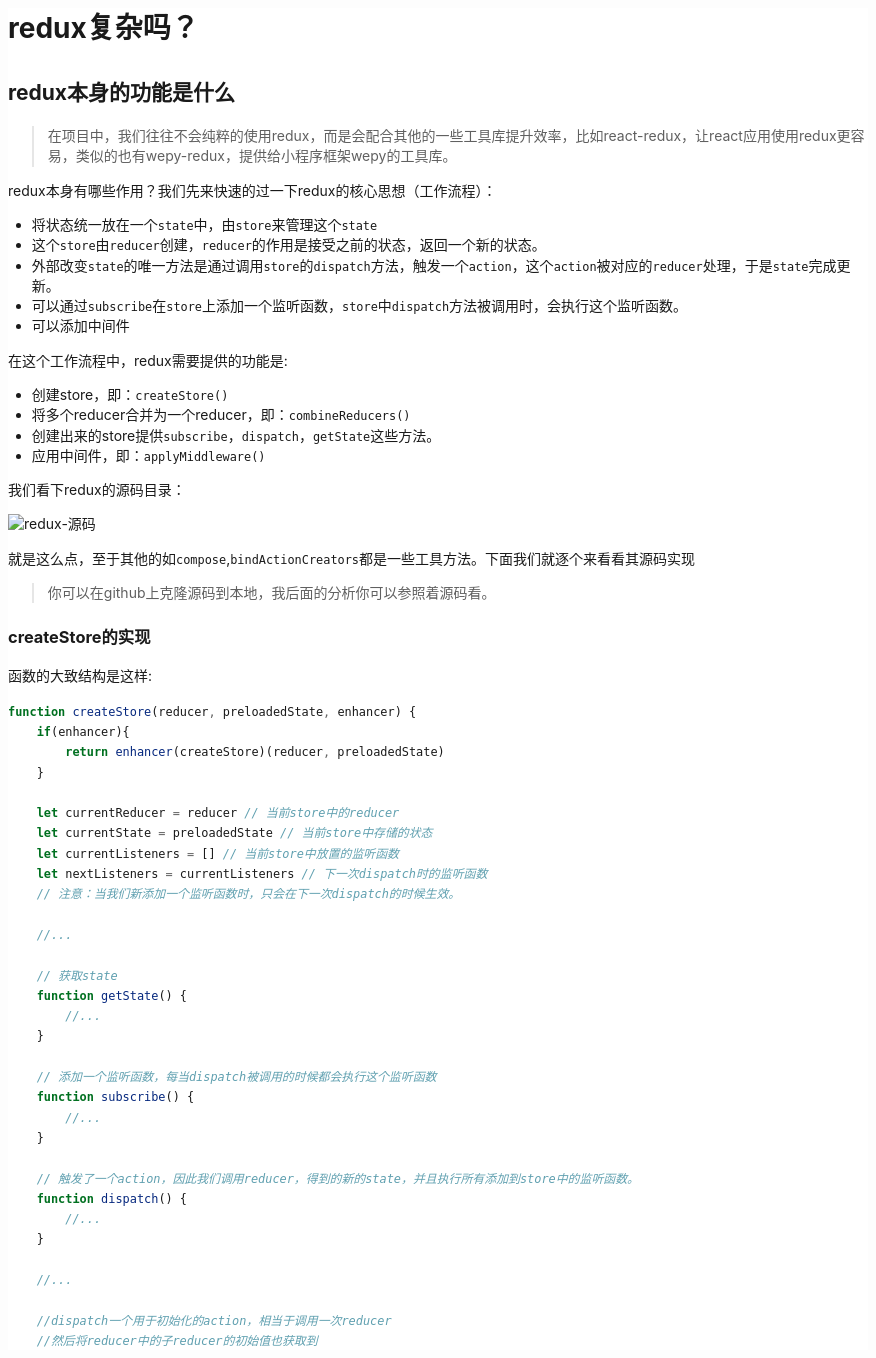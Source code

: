 # redux复杂吗？

## redux本身的功能是什么
>在项目中，我们往往不会纯粹的使用redux，而是会配合其他的一些工具库提升效率，比如react-redux，让react应用使用redux更容易，类似的也有wepy-redux，提供给小程序框架wepy的工具库。

redux本身有哪些作用？我们先来快速的过一下redux的核心思想（工作流程）：

- 将状态统一放在一个`state`中，由`store`来管理这个`state`
- 这个`store`由`reducer`创建，`reducer`的作用是接受之前的状态，返回一个新的状态。
- 外部改变`state`的唯一方法是通过调用`store`的`dispatch`方法，触发一个`action`，这个`action`被对应的`reducer`处理，于是`state`完成更新。
- 可以通过`subscribe`在`store`上添加一个监听函数，`store`中`dispatch`方法被调用时，会执行这个监听函数。
- 可以添加中间件

在这个工作流程中，redux需要提供的功能是:

- 创建store，即：`createStore()`
- 将多个reducer合并为一个reducer，即：`combineReducers()`
- 创建出来的store提供`subscribe`，`dispatch`，`getState`这些方法。
- 应用中间件，即：`applyMiddleware()`

我们看下redux的源码目录：

![redux-源码](https://user-gold-cdn.xitu.io/2018/9/10/165c24bf9503182b?imageView2/0/w/1280/h/960/format/webp/ignore-error/1)

就是这么点，至于其他的如`compose`,`bindActionCreators`都是一些工具方法。下面我们就逐个来看看其源码实现

>你可以在github上克隆源码到本地，我后面的分析你可以参照着源码看。

### createStore的实现

函数的大致结构是这样:
```javascript
function createStore(reducer, preloadedState, enhancer) {
    if(enhancer){
        return enhancer(createStore)(reducer, preloadedState)
    } 
    
    let currentReducer = reducer // 当前store中的reducer
    let currentState = preloadedState // 当前store中存储的状态
    let currentListeners = [] // 当前store中放置的监听函数
    let nextListeners = currentListeners // 下一次dispatch时的监听函数
    // 注意：当我们新添加一个监听函数时，只会在下一次dispatch的时候生效。
    
    //...
    
    // 获取state
    function getState() {
        //...
    }
    
    // 添加一个监听函数，每当dispatch被调用的时候都会执行这个监听函数
    function subscribe() {
        //...
    }
    
    // 触发了一个action，因此我们调用reducer，得到的新的state，并且执行所有添加到store中的监听函数。
    function dispatch() {
        //...
    }
   
    //...
    
    //dispatch一个用于初始化的action，相当于调用一次reducer
    //然后将reducer中的子reducer的初始值也获取到
```
